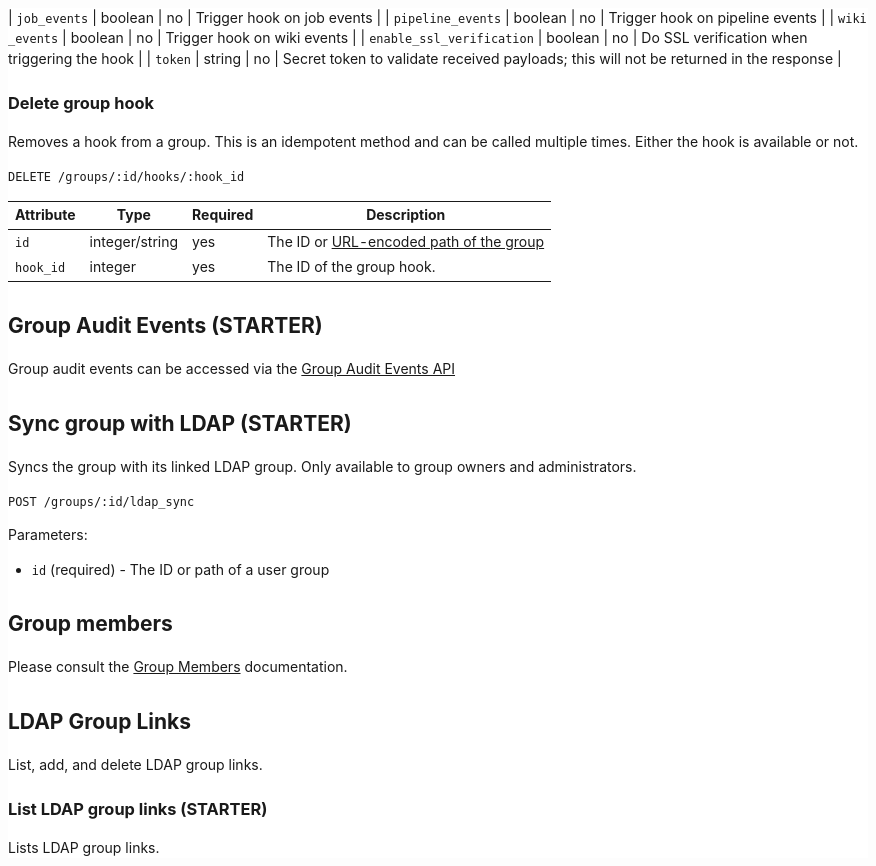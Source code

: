| `job_events`                 | boolean        | no       | Trigger hook on job events |
| `pipeline_events`            | boolean        | no       | Trigger hook on pipeline events |
| `wiki_events`                | boolean        | no       | Trigger hook on wiki events |
| `enable_ssl_verification`    | boolean        | no       | Do SSL verification when triggering the hook |
| `token`                      | string         | no       | Secret token to validate received payloads; this will not be returned in the response |

### Delete group hook

Removes a hook from a group. This is an idempotent method and can be called multiple times.
Either the hook is available or not.

```plaintext
DELETE /groups/:id/hooks/:hook_id
```

| Attribute | Type           | Required | Description |
| --------- | -------------- | -------- | ----------- |
| `id`      | integer/string | yes      | The ID or [URL-encoded path of the group](README.md#namespaced-path-encoding) |
| `hook_id` | integer        | yes      | The ID of the group hook. |

## Group Audit Events **(STARTER)**

Group audit events can be accessed via the [Group Audit Events API](audit_events.md#group-audit-events-starter)

## Sync group with LDAP **(STARTER)**

Syncs the group with its linked LDAP group. Only available to group owners and administrators.

```plaintext
POST /groups/:id/ldap_sync
```

Parameters:

- `id` (required) - The ID or path of a user group

## Group members

Please consult the [Group Members](members.md) documentation.

## LDAP Group Links

List, add, and delete LDAP group links.

### List LDAP group links **(STARTER)**

Lists LDAP group links.
